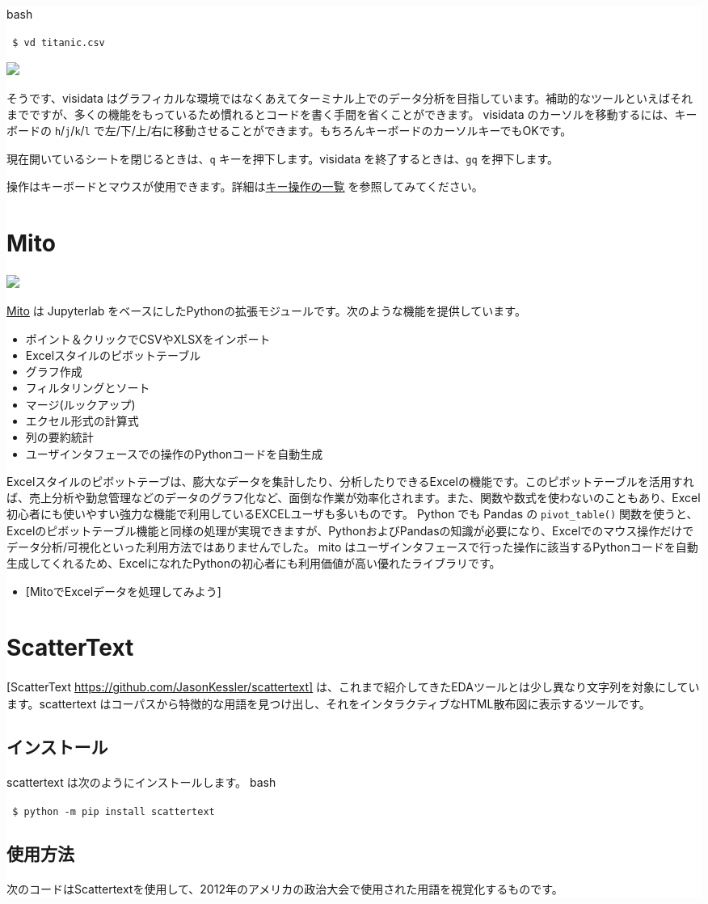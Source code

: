  bash
```
 $ vd titanic.csv
```

![](https://gyazo.com/e72005a1f9d571223bb9203c6a737728.png)

そうです、visidata はグラフィカルな環境ではなくあえてターミナル上でのデータ分析を目指しています。補助的なツールといえばそれまでですが、多くの機能をもっているため慣れるとコードを書く手間を省くことができます。
visidata のカーソルを移動するには、キーボードの `h`/`j`/`k`/`l` で左/下/上/右に移動させることができます。もちろんキーボードのカーソルキーでもOKです。

現在開いているシートを閉じるときは、`q` キーを押下します。visidata を終了するときは、`gq` を押下します。

操作はキーボードとマウスが使用できます。詳細は[キー操作の一覧](https://jsvine.github.io/visidata-cheat-sheet/en/) を参照してみてください。



# Mito
![](https://gyazo.com/52c5b4817376a77c63383cd7264b6925.png)

[Mito](https://www.trymito.io/) は Jupyterlab をベースにしたPythonの拡張モジュールです。次のような機能を提供しています。

  - ポイント＆クリックでCSVやXLSXをインポート
  - Excelスタイルのピボットテーブル
  - グラフ作成
  - フィルタリングとソート
  - マージ(ルックアップ)
  - エクセル形式の計算式
  - 列の要約統計
  - ユーザインタフェースでの操作のPythonコードを自動生成

Excelスタイルのピボットテーブは、膨大なデータを集計したり、分析したりできるExcelの機能です。このピボットテーブルを活用すれば、売上分析や勤怠管理などのデータのグラフ化など、面倒な作業が効率化されます。また、関数や数式を使わないのこともあり、Excel初心者にも使いやすい強力な機能で利用しているEXCELユーザも多いものです。
Python でも Pandas の `pivot_table()` 関数を使うと、Excelのピボットテーブル機能と同様の処理が実現できますが、PythonおよびPandasの知識が必要になり、Excelでのマウス操作だけでデータ分析/可視化といった利用方法ではありませんでした。
mito はユーザインタフェースで行った操作に該当するPythonコードを自動生成してくれるため、ExcelになれたPythonの初心者にも利用価値が高い優れたライブラリです。

  - [MitoでExcelデータを処理してみよう]


# ScatterText
[ScatterText https://github.com/JasonKessler/scattertext] は、これまで紹介してきたEDAツールとは少し異なり文字列を対象にしています。scattertext はコーパスから特徴的な用語を見つけ出し、それをインタラクティブなHTML散布図に表示するツールです。

## インストール
scattertext は次のようにインストールします。
 bash
```
 $ python -m pip install scattertext
```


## 使用方法
次のコードはScattertextを使用して、2012年のアメリカの政治大会で使用された用語を視覚化するものです。
